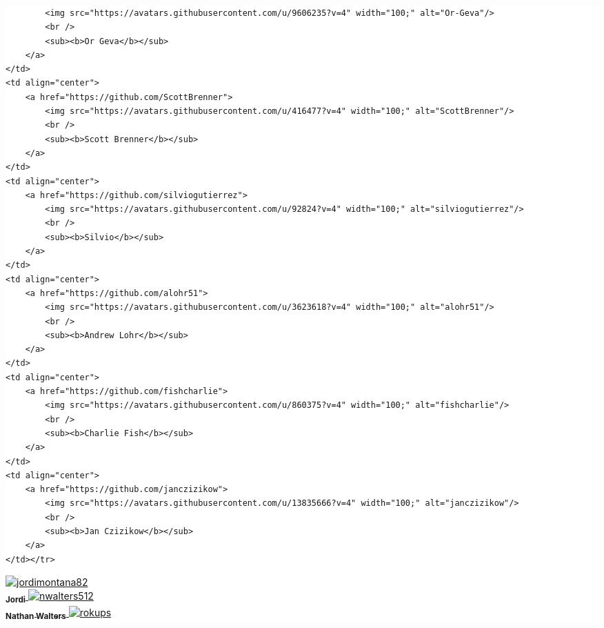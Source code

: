             <img src="https://avatars.githubusercontent.com/u/9606235?v=4" width="100;" alt="Or-Geva"/>
            <br />
            <sub><b>Or Geva</b></sub>
        </a>
    </td>
    <td align="center">
        <a href="https://github.com/ScottBrenner">
            <img src="https://avatars.githubusercontent.com/u/416477?v=4" width="100;" alt="ScottBrenner"/>
            <br />
            <sub><b>Scott Brenner</b></sub>
        </a>
    </td>
    <td align="center">
        <a href="https://github.com/silviogutierrez">
            <img src="https://avatars.githubusercontent.com/u/92824?v=4" width="100;" alt="silviogutierrez"/>
            <br />
            <sub><b>Silvio</b></sub>
        </a>
    </td>
    <td align="center">
        <a href="https://github.com/alohr51">
            <img src="https://avatars.githubusercontent.com/u/3623618?v=4" width="100;" alt="alohr51"/>
            <br />
            <sub><b>Andrew Lohr</b></sub>
        </a>
    </td>
    <td align="center">
        <a href="https://github.com/fishcharlie">
            <img src="https://avatars.githubusercontent.com/u/860375?v=4" width="100;" alt="fishcharlie"/>
            <br />
            <sub><b>Charlie Fish</b></sub>
        </a>
    </td>
    <td align="center">
        <a href="https://github.com/janczizikow">
            <img src="https://avatars.githubusercontent.com/u/13835666?v=4" width="100;" alt="janczizikow"/>
            <br />
            <sub><b>Jan Czizikow</b></sub>
        </a>
    </td></tr>
<tr>
    <td align="center">
        <a href="https://github.com/jordimontana82">
            <img src="https://avatars.githubusercontent.com/u/3968950?v=4" width="100;" alt="jordimontana82"/>
            <br />
            <sub><b>Jordi</b></sub>
        </a>
    </td>
    <td align="center">
        <a href="https://github.com/nwalters512">
            <img src="https://avatars.githubusercontent.com/u/1476544?v=4" width="100;" alt="nwalters512"/>
            <br />
            <sub><b>Nathan Walters</b></sub>
        </a>
    </td>
    <td align="center">
        <a href="https://github.com/rokups">
            <img src="https://avatars.githubusercontent.com/u/19151258?v=4" width="100;" alt="rokups"/>